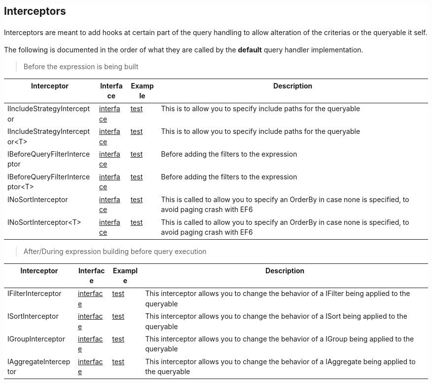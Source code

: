 
## Interceptors

Interceptors are meant to add hooks at certain part of the query handling to allow alteration of the criterias or the queryable it self.

The following is documented in the order of what they are called by the **default** query handler implementation.

> Before the expression is being built

Interceptor                            | Interface                                                                                  | Example                                                     | Description
---------------------------------------|--------------------------------------------------------------------------------------------|-------------------------------------------------------------|------------------------------------------------------------------------------------------------------------
IIncludeStrategyInterceptor            | [interface](../master/PoweredSoft.DynamicQuery.Core/IIncludeStrategyInterceptor.cs)   | [test](../master/PoweredSoft.DynamicQuery.Test/IncludeStrategyTests.cs) | This is to allow you to specify include paths for the queryable
IIncludeStrategyInterceptor&lt;T&gt;   | [interface](../master/PoweredSoft.DynamicQuery.Core/IIncludeStrategyInterceptor.cs)   | [test](../master/PoweredSoft.DynamicQuery.Test/IncludeStrategyTests.cs#L65) | This is to allow you to specify include paths for the queryable
IBeforeQueryFilterInterceptor          | [interface](../master/PoweredSoft.DynamicQuery.Core/IBeforeQueryFilterInterceptor.cs) | [test](../master/PoweredSoft.DynamicQuery.Test/BeforeFilterTests.cs) | Before adding the filters to the expression
IBeforeQueryFilterInterceptor&lt;T&gt; | [interface](../master/PoweredSoft.DynamicQuery.Core/IBeforeQueryFilterInterceptor.cs) | [test](../master/PoweredSoft.DynamicQuery.Test/BeforeFilterTests.cs#L64) | Before adding the filters to the expression
INoSortInterceptor                     | [interface](../master/PoweredSoft.DynamicQuery.Core/INoSortInterceptor.cs)            | [test](../master/PoweredSoft.DynamicQuery.Test/NoSortTests.cs) | This is called to allow you to specify an OrderBy in case none is specified, to avoid paging crash with EF6
INoSortInterceptor&lt;T&gt;            | [interface](../master/PoweredSoft.DynamicQuery.Core/INoSortInterceptor.cs)            | [test](../master/PoweredSoft.DynamicQuery.Test/NoSortTests.cs#L65) | This is called to allow you to specify an OrderBy in case none is specified, to avoid paging crash with EF6

> After/During expression building before query execution

Interceptor           | Interface                                                                          | Example                                                     | Description
----------------------|------------------------------------------------------------------------------------|-------------------------------------------------------------|---------------------------------------------------------------------------------------------------
IFilterInterceptor    | [interface](../master/PoweredSoft.DynamicQuery.Core/IFilterInterceptor.cs)    | [test](../master/PoweredSoft.DynamicQuery.Test/FilterInterceptorTests.cs) | This interceptor allows you to change the behavior of a IFilter being applied to the queryable
ISortInterceptor      | [interface](../master/PoweredSoft.DynamicQuery.Core/ISortInterceptor.cs)      | [test](../master/PoweredSoft.DynamicQuery.Test/SortInterceptorTests.cs) | This interceptor allows you to change the behavior of a ISort being applied to the queryable
IGroupInterceptor     | [interface](../master/PoweredSoft.DynamicQuery.Core/IGroupInterceptor.cs)     | [test](../master/PoweredSoft.DynamicQuery.Test/GroupInterceptorTests.cs) | This interceptor allows you to change the behavior of a IGroup being applied to the queryable
IAggregateInterceptor | [interface](../master/PoweredSoft.DynamicQuery.Core/IAggregateInterceptor.cs) | [test](../master/PoweredSoft.DynamicQuery.Test/AggregateInterceptorTests.cs) | This interceptor allows you to change the behavior of a IAggregate being applied to the queryable
